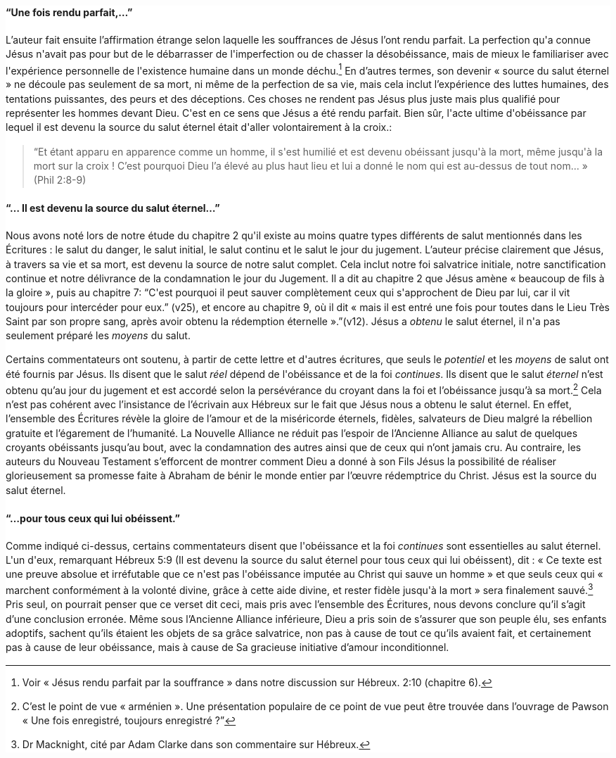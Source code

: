 #### “Une fois rendu parfait,…”

L’auteur fait ensuite l’affirmation étrange selon laquelle les souffrances de Jésus l’ont rendu parfait. La perfection qu'a connue Jésus n'avait pas pour but de le débarrasser de l'imperfection ou de chasser la désobéissance, mais de mieux le familiariser avec l'expérience personnelle de l'existence humaine dans un monde déchu.[^21] En d’autres termes, son devenir « source du salut éternel » ne découle pas seulement de sa mort, ni même de la perfection de sa vie, mais cela inclut l’expérience des luttes humaines, des tentations puissantes, des peurs et des déceptions. Ces choses ne rendent pas Jésus plus juste mais plus qualifié pour représenter les hommes devant Dieu. C'est en ce sens que Jésus a été rendu parfait. Bien sûr, l'acte ultime d'obéissance par lequel il est devenu la source du salut éternel était d'aller volontairement à la croix.:

[^21]: Voir « Jésus rendu parfait par la souffrance » dans notre discussion sur Hébreux. 2:10 (chapitre 6).

>   “Et étant apparu en apparence comme un homme, il s'est humilié et est devenu obéissant jusqu'à la mort, même jusqu'à la mort sur la croix ! C’est pourquoi Dieu l’a élevé au plus haut lieu et lui a donné le nom qui est au-dessus de tout nom… » (Phil 2:8-9)

#### “… Il est devenu la source du salut éternel…”

Nous avons noté lors de notre étude du chapitre 2 qu'il existe au moins quatre types différents de salut mentionnés dans les Écritures : le salut du danger, le salut initial, le salut continu et le salut le jour du jugement. L’auteur précise clairement que Jésus, à travers sa vie et sa mort, est devenu la source de notre salut complet. Cela inclut notre foi salvatrice initiale, notre sanctification continue et notre délivrance de la condamnation le jour du Jugement. Il a dit au chapitre 2 que Jésus amène « beaucoup de fils à la gloire », puis au chapitre 7: “C'est pourquoi il peut sauver complètement ceux qui s'approchent de Dieu par lui, car il vit toujours pour intercéder pour eux.” (v25), et encore au chapitre 9, où il dit « mais il est entré une fois pour toutes dans le Lieu Très Saint par son propre sang, après avoir obtenu la rédemption éternelle ».”(v12). Jésus a *obtenu* le salut éternel, il n'a pas seulement préparé les *moyens* du salut.

Certains commentateurs ont soutenu, à partir de cette lettre et d'autres écritures, que seuls le *potentiel* et les *moyens* de salut ont été fournis par Jésus. Ils disent que le salut *réel* dépend de l'obéissance et de la foi *continues*. Ils disent que le salut *éternel* n’est obtenu qu’au jour du jugement et est accordé selon la persévérance du croyant dans la foi et l’obéissance jusqu’à sa mort.[^22] Cela n’est pas cohérent avec l’insistance de l’écrivain aux Hébreux sur le fait que Jésus nous a obtenu le salut éternel. En effet, l’ensemble des Écritures révèle la gloire de l’amour et de la miséricorde éternels, fidèles, salvateurs de Dieu malgré la rébellion gratuite et l’égarement de l’humanité. La Nouvelle Alliance ne réduit pas l’espoir de l’Ancienne Alliance au salut de quelques croyants obéissants jusqu’au bout, avec la condamnation des autres ainsi que de ceux qui n’ont jamais cru. Au contraire, les auteurs du Nouveau Testament s’efforcent de montrer comment Dieu a donné à son Fils Jésus la possibilité de réaliser glorieusement sa promesse faite à Abraham de bénir le monde entier par l’œuvre rédemptrice du Christ. Jésus est la source du salut éternel.

[^22]: C’est le point de vue « arménien ». Une présentation populaire de ce point de vue peut être trouvée dans l’ouvrage de Pawson « Une fois enregistré, toujours enregistré ?”

#### “…pour tous ceux qui lui obéissent.”

Comme indiqué ci-dessus, certains commentateurs disent que l'obéissance et la foi *continues* sont essentielles au salut éternel. L'un d'eux, remarquant Hébreux 5:9 (Il est devenu la source du salut éternel pour tous ceux qui lui obéissent), dit : « Ce texte est une preuve absolue et irréfutable que ce n'est pas l'obéissance imputée au Christ qui sauve un homme » et que seuls ceux qui « marchent conformément à la volonté divine, grâce à cette aide divine, et rester fidèle jusqu'à la mort » sera finalement sauvé.[^23] Pris seul, on pourrait penser que ce verset dit ceci, mais pris avec l’ensemble des Écritures, nous devons conclure qu’il s’agit d’une conclusion erronée. Même sous l’Ancienne Alliance inférieure, Dieu a pris soin de s’assurer que son peuple élu, ses enfants adoptifs, sachent qu’ils étaient les objets de sa grâce salvatrice, non pas à cause de tout ce qu’ils avaient fait, et certainement pas à cause de leur obéissance, mais à cause de Sa gracieuse initiative d’amour inconditionnel.


[^1]: Voir chapitre 4
[^2]: C'était la loi mosaïque, mais depuis Antiochus IV, le grand prêtre avait été choisi par différents dirigeants et la fonction était tombée en discrédit.
[^3]: Ex 6:19-20, Ex 28 et 29, Numéro 18:1-7.
[^4]: 1 Chr 16:4-5, 37-38.
[^5]: 1 Chron 16:27-39
[^6]: Voir Ézéchiel 44:10-15.
[^7]: Voir Matt 1:12 et Jer 22:24-30
[^8]: Matthieu enregistre Jacob comme le père de Joseph tandis que Luc a Héli. On prétend communément qu’Héli était le beau-père de Joseph, le père de Marie. Ainsi Matthieu donne la lignée légale par Joseph tandis que Luc, le docteur, donne la lignée physique, par Marie.
[^9]: Jn 8:58 “Je vous dis la vérité, répondit Jésus, avant la naissance d'Abraham, je suis!”
[^10]: Lu 22:31-32 “Simon, Simon, Satan a demandé de te cribler comme le blé. Mais j'ai prié pour toi, Simon, afin que ta foi ne défaille pas. Et quand tu reviendras, fortifie tes frères.”
[^11]: Jn 17.
[^12]: Jn 14:14. Aussi Jn 16:23-24 “Je vous dis la vérité, mon Père vous donnera tout ce que vous demanderez en mon nom. Jusqu'à présent, vous n'avez rien demandé en mon nom. Demandez et vous recevrez, et votre joie sera complète.”
[^13]: Jn 16:23 “Ce jour-là tu ne me demanderas plus rien. Je vous dis la vérité, mon Père vous donnera tout ce que vous demanderez en mon nom.”
[^14]: Héb 4:16 et Héb 10:19
[^15]: Mat 6:10 et Luc 22:42
[^16]: Lu 10:20
[^17]: Lu 10:16,20
[^18]: Lu 13:34
[^19]: Mont 17:17
[^20]: Jn 17:4
[^23]: Dr Macknight, cité par Adam Clarke dans son commentaire sur Hébreux.
[^24]: Mont 22:43-44 Il leur dit : « Comment se fait-il donc que David, parlant par l'Esprit, l'appelle « Seigneur » ? Car il dit : « L’Éternel a dit à mon Seigneur : « Assieds-toi à ma droite jusqu’à ce que je mette tes ennemis sous tes pieds.”’”
[^25]: Est un 61:3 “On les appellera chênes de justice, plantation du Seigneur pour déployer sa splendeur.”
[^26]: Éph 4:13 “…jusqu'à ce que nous atteignions tous l'unité dans la foi et dans la connaissance du Fils de Dieu et que nous devenions mûrs, atteignant toute la mesure de la plénitude du Christ.”
[^27]: essayer de gagner l’approbation de Dieu. Voir mes commentaires sur le chapitre Hébreux 4:11 “La signification du sabbat.”
[^28]: R.T.Kendall suggère PEACE comme acrostiche utile pour consulter nos conseils. 1. Est-ce *Providentiel* ? (Est-ce qu'il se met en place ou devez-vous pousser pour cela ?) 2. Est-ce que cela déplaira à l'*Ennemi ?* 3. A-t-il une *autorité biblique ?* 4. Est-ce que cela renforce votre *confiance ?* 5. Est-ce que cela vous donne un sentiment de *facilité ?*